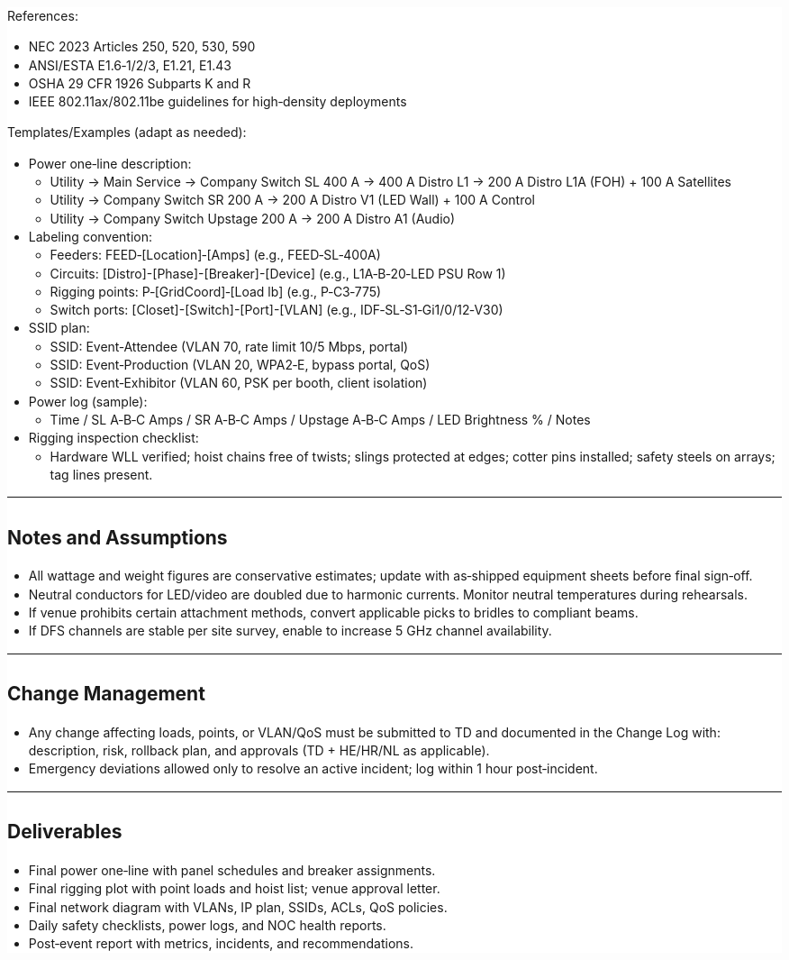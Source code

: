 References:
- NEC 2023 Articles 250, 520, 530, 590
- ANSI/ESTA E1.6‑1/2/3, E1.21, E1.43
- OSHA 29 CFR 1926 Subparts K and R
- IEEE 802.11ax/802.11be guidelines for high‑density deployments

Templates/Examples (adapt as needed):
- Power one‑line description:
  - Utility → Main Service → Company Switch SL 400 A → 400 A Distro L1 → 200 A Distro L1A (FOH) + 100 A Satellites
  - Utility → Company Switch SR 200 A → 200 A Distro V1 (LED Wall) + 100 A Control
  - Utility → Company Switch Upstage 200 A → 200 A Distro A1 (Audio)
- Labeling convention:
  - Feeders: FEED‑[Location]‑[Amps] (e.g., FEED‑SL‑400A)
  - Circuits: [Distro]-[Phase]-[Breaker]-[Device] (e.g., L1A‑B‑20‑LED PSU Row 1)
  - Rigging points: P‑[GridCoord]‑[Load lb] (e.g., P‑C3‑775)
  - Switch ports: [Closet]-[Switch]-[Port]-[VLAN] (e.g., IDF‑SL‑S1‑Gi1/0/12‑V30)
- SSID plan:
  - SSID: Event‑Attendee (VLAN 70, rate limit 10/5 Mbps, portal)
  - SSID: Event‑Production (VLAN 20, WPA2‑E, bypass portal, QoS)
  - SSID: Event‑Exhibitor (VLAN 60, PSK per booth, client isolation)
- Power log (sample):
  - Time / SL A‑B‑C Amps / SR A‑B‑C Amps / Upstage A‑B‑C Amps / LED Brightness % / Notes
- Rigging inspection checklist:
  - Hardware WLL verified; hoist chains free of twists; slings protected at edges; cotter pins installed; safety steels on arrays; tag lines present.

---

## Notes and Assumptions

- All wattage and weight figures are conservative estimates; update with as‑shipped equipment sheets before final sign‑off.
- Neutral conductors for LED/video are doubled due to harmonic currents. Monitor neutral temperatures during rehearsals.
- If venue prohibits certain attachment methods, convert applicable picks to bridles to compliant beams.
- If DFS channels are stable per site survey, enable to increase 5 GHz channel availability.

---

## Change Management

- Any change affecting loads, points, or VLAN/QoS must be submitted to TD and documented in the Change Log with: description, risk, rollback plan, and approvals (TD + HE/HR/NL as applicable).
- Emergency deviations allowed only to resolve an active incident; log within 1 hour post‑incident.

---

## Deliverables

- Final power one‑line with panel schedules and breaker assignments.
- Final rigging plot with point loads and hoist list; venue approval letter.
- Final network diagram with VLANs, IP plan, SSIDs, ACLs, QoS policies.
- Daily safety checklists, power logs, and NOC health reports.
- Post‑event report with metrics, incidents, and recommendations.